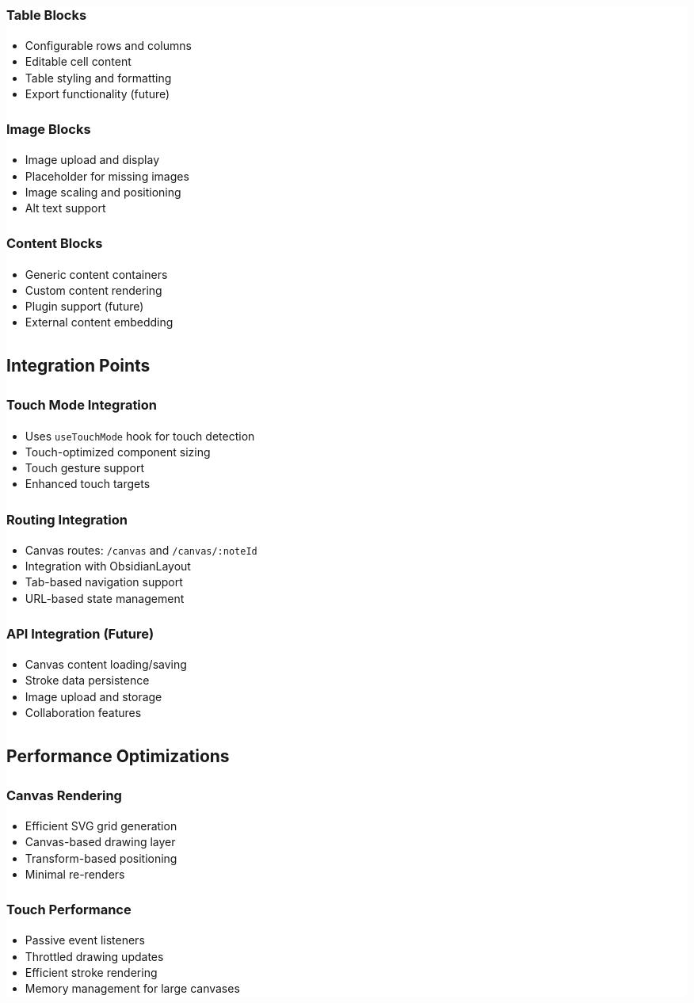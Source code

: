 ### Table Blocks
- Configurable rows and columns
- Editable cell content
- Table styling and formatting
- Export functionality (future)

### Image Blocks
- Image upload and display
- Placeholder for missing images
- Image scaling and positioning
- Alt text support

### Content Blocks
- Generic content containers
- Custom content rendering
- Plugin support (future)
- External content embedding

## Integration Points

### Touch Mode Integration
- Uses `useTouchMode` hook for touch detection
- Touch-optimized component sizing
- Touch gesture support
- Enhanced touch targets

### Routing Integration
- Canvas routes: `/canvas` and `/canvas/:noteId`
- Integration with ObsidianLayout
- Tab-based navigation support
- URL-based state management

### API Integration (Future)
- Canvas content loading/saving
- Stroke data persistence
- Image upload and storage
- Collaboration features

## Performance Optimizations

### Canvas Rendering
- Efficient SVG grid generation
- Canvas-based drawing layer
- Transform-based positioning
- Minimal re-renders

### Touch Performance
- Passive event listeners
- Throttled drawing updates
- Efficient stroke rendering
- Memory management for large canvases
